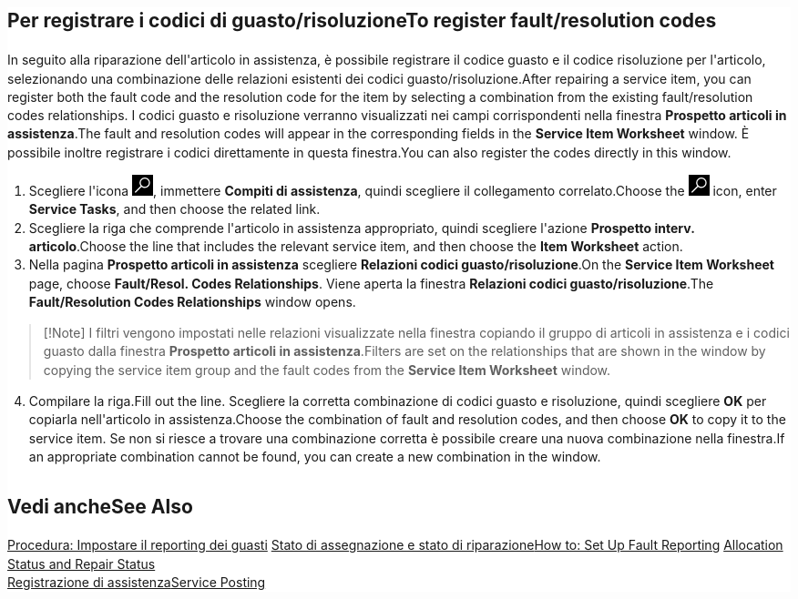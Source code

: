 ## <a name="to-register-faultresolution-codes"></a><span data-ttu-id="ecce9-175">Per registrare i codici di guasto/risoluzione</span><span class="sxs-lookup"><span data-stu-id="ecce9-175">To register fault/resolution codes</span></span>  
<span data-ttu-id="ecce9-176">In seguito alla riparazione dell'articolo in assistenza, è possibile registrare il codice guasto e il codice risoluzione per l'articolo, selezionando una combinazione delle relazioni esistenti dei codici guasto/risoluzione.</span><span class="sxs-lookup"><span data-stu-id="ecce9-176">After repairing a service item, you can register both the fault code and the resolution code for the item by selecting a combination from the existing fault/resolution codes relationships.</span></span> <span data-ttu-id="ecce9-177">I codici guasto e risoluzione verranno visualizzati nei campi corrispondenti nella finestra **Prospetto articoli in assistenza**.</span><span class="sxs-lookup"><span data-stu-id="ecce9-177">The fault and resolution codes will appear in the corresponding fields in the **Service Item Worksheet** window.</span></span> <span data-ttu-id="ecce9-178">È possibile inoltre registrare i codici direttamente in questa finestra.</span><span class="sxs-lookup"><span data-stu-id="ecce9-178">You can also register the codes directly in this window.</span></span>  
    
1. <span data-ttu-id="ecce9-179">Scegliere l'icona ![Cerca pagina o report](media/ui-search/search_small.png "icona Cerca pagina o report"), immettere **Compiti di assistenza**, quindi scegliere il collegamento correlato.</span><span class="sxs-lookup"><span data-stu-id="ecce9-179">Choose the ![Search for Page or Report](media/ui-search/search_small.png "Search for Page or Report icon") icon, enter **Service Tasks**, and then choose the related link.</span></span> 
2. <span data-ttu-id="ecce9-180">Scegliere la riga che comprende l'articolo in assistenza appropriato, quindi scegliere l'azione **Prospetto interv. articolo**.</span><span class="sxs-lookup"><span data-stu-id="ecce9-180">Choose the line that includes the relevant service item, and then choose the **Item Worksheet** action.</span></span>  
3. <span data-ttu-id="ecce9-181">Nella pagina **Prospetto articoli in assistenza** scegliere **Relazioni codici guasto/risoluzione**.</span><span class="sxs-lookup"><span data-stu-id="ecce9-181">On the **Service Item Worksheet** page, choose **Fault/Resol. Codes Relationships**.</span></span> <span data-ttu-id="ecce9-182">Viene aperta la finestra **Relazioni codici guasto/risoluzione**.</span><span class="sxs-lookup"><span data-stu-id="ecce9-182">The **Fault/Resolution Codes Relationships** window opens.</span></span>  
  
  >  [!Note]
  >  <span data-ttu-id="ecce9-183">I filtri vengono impostati nelle relazioni visualizzate nella finestra copiando il gruppo di articoli in assistenza e i codici guasto dalla finestra **Prospetto articoli in assistenza**.</span><span class="sxs-lookup"><span data-stu-id="ecce9-183">Filters are set on the relationships that are shown in the window by copying the service item group and the fault codes from the **Service Item Worksheet** window.</span></span>  
  
4. <span data-ttu-id="ecce9-184">Compilare la riga.</span><span class="sxs-lookup"><span data-stu-id="ecce9-184">Fill out the line.</span></span> <span data-ttu-id="ecce9-185">Scegliere la corretta combinazione di codici guasto e risoluzione, quindi scegliere **OK** per copiarla nell'articolo in assistenza.</span><span class="sxs-lookup"><span data-stu-id="ecce9-185">Choose the combination of fault and resolution codes, and then choose **OK** to copy it to the service item.</span></span> <span data-ttu-id="ecce9-186">Se non si riesce a trovare una combinazione corretta è possibile creare una nuova combinazione nella finestra.</span><span class="sxs-lookup"><span data-stu-id="ecce9-186">If an appropriate combination cannot be found, you can create a new combination in the window.</span></span>  

## <a name="see-also"></a><span data-ttu-id="ecce9-187">Vedi anche</span><span class="sxs-lookup"><span data-stu-id="ecce9-187">See Also</span></span>  
<span data-ttu-id="ecce9-188">[Procedura: Impostare il reporting dei guasti](service-how-setup-fault-reporting.md)
[Stato di assegnazione e stato di riparazione](service-allocation-status-and-repair-status.md)</span><span class="sxs-lookup"><span data-stu-id="ecce9-188">[How to: Set Up Fault Reporting](service-how-setup-fault-reporting.md)
[Allocation Status and Repair Status](service-allocation-status-and-repair-status.md)</span></span>  
[<span data-ttu-id="ecce9-189">Registrazione di assistenza</span><span class="sxs-lookup"><span data-stu-id="ecce9-189">Service Posting</span></span>](service-service-posting.md)  


